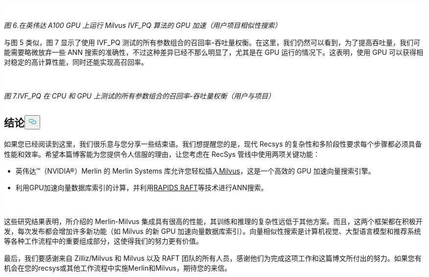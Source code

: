 <p>
  <span class="img-wrapper">
    <img translate="no" src="https://assets.zilliz.com/GPU_speedup_with_Milvus_IVF_PQ_algorithm_user_item_504462fcc0.png" alt="" class="doc-image" id="" />
    <span></span>
  </span>
</p>
<p><em>图 6.在英伟达 A100 GPU 上运行 Milvus IVF_PQ 算法的 GPU 加速（用户项目相似性搜索）</em></p>
<p>与图 5 类似，图 7 显示了使用 IVF_PQ 测试的所有参数组合的召回率-吞吐量权衡。在这里，我们仍然可以看到，为了提高吞吐量，我们可能需要略微放弃一些 ANN 搜索的准确性，不过这种差异已经不那么明显了，尤其是在 GPU 运行的情况下。这表明，使用 GPU 可以获得相对稳定的高计算性能，同时还能实现高召回率。</p>
<p>
  <span class="img-wrapper">
    <img translate="no" src="https://assets.zilliz.com/Recall_Throughput_tradeoff_user_items_0abce91c5e.png" alt="" class="doc-image" id="" />
    <span></span>
  </span>
</p>
<p><em>图 7.IVF_PQ 在 CPU 和 GPU 上测试的所有参数组合的召回率-吞吐量权衡（用户与项目）</em></p>
<h2 id="Conclusion" class="common-anchor-header">结论<button data-href="#Conclusion" class="anchor-icon" translate="no">
      <svg translate="no"
        aria-hidden="true"
        focusable="false"
        height="20"
        version="1.1"
        viewBox="0 0 16 16"
        width="16"
      >
        <path
          fill="#0092E4"
          fill-rule="evenodd"
          d="M4 9h1v1H4c-1.5 0-3-1.69-3-3.5S2.55 3 4 3h4c1.45 0 3 1.69 3 3.5 0 1.41-.91 2.72-2 3.25V8.59c.58-.45 1-1.27 1-2.09C10 5.22 8.98 4 8 4H4c-.98 0-2 1.22-2 2.5S3 9 4 9zm9-3h-1v1h1c1 0 2 1.22 2 2.5S13.98 12 13 12H9c-.98 0-2-1.22-2-2.5 0-.83.42-1.64 1-2.09V6.25c-1.09.53-2 1.84-2 3.25C6 11.31 7.55 13 9 13h4c1.45 0 3-1.69 3-3.5S14.5 6 13 6z"
        ></path>
      </svg>
    </button></h2><p>如果您已经阅读到这里，我们很乐意与您分享一些结束语。我们想提醒您的是，现代 Recsys 的复杂性和多阶段性要求每个步骤都必须具备性能和效率。希望本篇博客能为您提供令人信服的理由，让您考虑在 RecSys 管线中使用两项关键功能：</p>
<ul>
<li><p>英伟达™（NVIDIA®）Merlin 的 Merlin Systems 库允许您轻松插入<a href="https://github.com/milvus-io/milvus/tree/2.3.0">Milvus</a>，这是一个高效的 GPU 加速向量搜索引擎。</p></li>
<li><p>利用GPU加速向量数据库索引的计算，并利用<a href="https://github.com/rapidsai/raft">RAPIDS RAFT</a>等技术进行ANN搜索。</p></li>
</ul>
<p>
  <span class="img-wrapper">
    <img translate="no" src="https://assets.zilliz.com/summary_benchmark_results_ae33fbe514.png" alt="" class="doc-image" id="" />
    <span></span>
  </span>
</p>
<p>这些研究结果表明，所介绍的 Merlin-Milvus 集成具有很高的性能，其训练和推理的复杂性远低于其他方案。而且，这两个框架都在积极开发，每次发布都会增加许多新功能（如 Milvus 的新 GPU 加速向量数据库索引）。向量相似性搜索是计算机视觉、大型语言模型和推荐系统等各种工作流程中的重要组成部分，这使得我们的努力更有价值。</p>
<p>最后，我们要感谢来自 Zilliz/Milvus 和 Milvus 以及 RAFT 团队的所有人员，感谢他们为完成这项工作和这篇博文所付出的努力。如果您有机会在您的recsys或其他工作流程中实施Merlin和Milvus，期待您的来信。</p>
